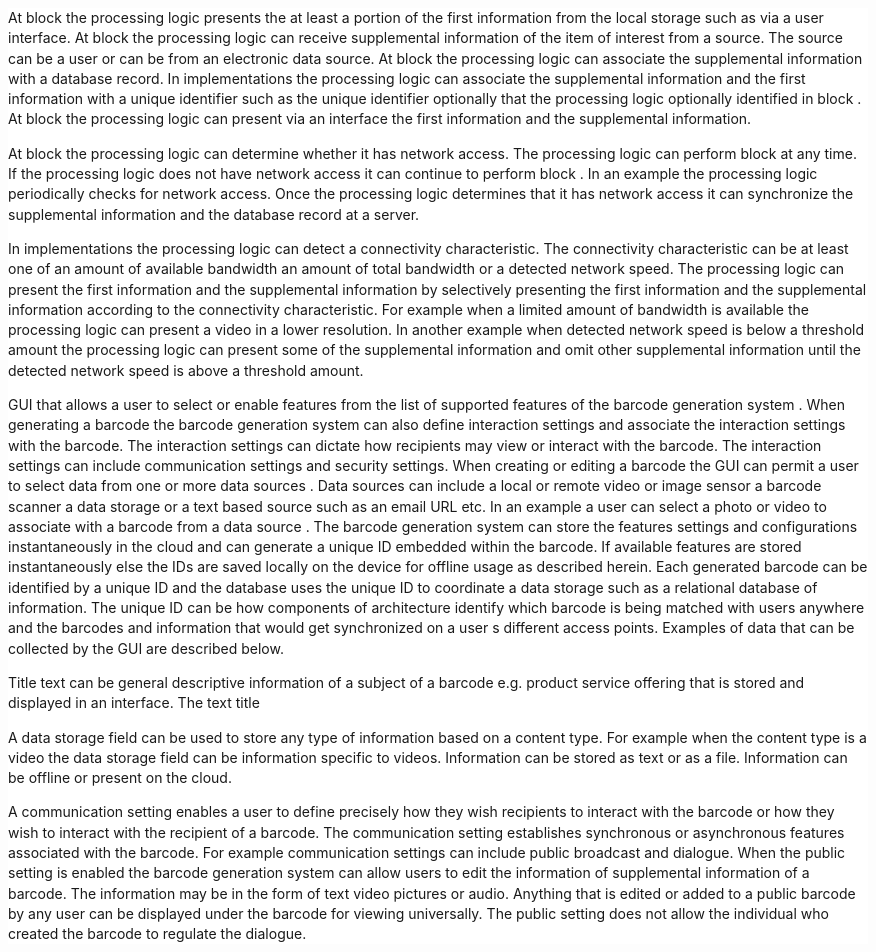 At block the processing logic presents the at least a portion of the first information from the local storage such as via a user interface. At block the processing logic can receive supplemental information of the item of interest from a source. The source can be a user or can be from an electronic data source. At block the processing logic can associate the supplemental information with a database record. In implementations the processing logic can associate the supplemental information and the first information with a unique identifier such as the unique identifier optionally that the processing logic optionally identified in block . At block the processing logic can present via an interface the first information and the supplemental information.

At block the processing logic can determine whether it has network access. The processing logic can perform block at any time. If the processing logic does not have network access it can continue to perform block . In an example the processing logic periodically checks for network access. Once the processing logic determines that it has network access it can synchronize the supplemental information and the database record at a server.

In implementations the processing logic can detect a connectivity characteristic. The connectivity characteristic can be at least one of an amount of available bandwidth an amount of total bandwidth or a detected network speed. The processing logic can present the first information and the supplemental information by selectively presenting the first information and the supplemental information according to the connectivity characteristic. For example when a limited amount of bandwidth is available the processing logic can present a video in a lower resolution. In another example when detected network speed is below a threshold amount the processing logic can present some of the supplemental information and omit other supplemental information until the detected network speed is above a threshold amount.

GUI that allows a user to select or enable features from the list of supported features of the barcode generation system . When generating a barcode the barcode generation system can also define interaction settings and associate the interaction settings with the barcode. The interaction settings can dictate how recipients may view or interact with the barcode. The interaction settings can include communication settings and security settings. When creating or editing a barcode the GUI can permit a user to select data from one or more data sources . Data sources can include a local or remote video or image sensor a barcode scanner a data storage or a text based source such as an email URL etc. In an example a user can select a photo or video to associate with a barcode from a data source . The barcode generation system can store the features settings and configurations instantaneously in the cloud and can generate a unique ID embedded within the barcode. If available features are stored instantaneously else the IDs are saved locally on the device for offline usage as described herein. Each generated barcode can be identified by a unique ID and the database uses the unique ID to coordinate a data storage such as a relational database of information. The unique ID can be how components of architecture identify which barcode is being matched with users anywhere and the barcodes and information that would get synchronized on a user s different access points. Examples of data that can be collected by the GUI are described below.

Title text can be general descriptive information of a subject of a barcode e.g. product service offering that is stored and displayed in an interface. The text title

A data storage field can be used to store any type of information based on a content type. For example when the content type is a video the data storage field can be information specific to videos. Information can be stored as text or as a file. Information can be offline or present on the cloud.

A communication setting enables a user to define precisely how they wish recipients to interact with the barcode or how they wish to interact with the recipient of a barcode. The communication setting establishes synchronous or asynchronous features associated with the barcode. For example communication settings can include public broadcast and dialogue. When the public setting is enabled the barcode generation system can allow users to edit the information of supplemental information of a barcode. The information may be in the form of text video pictures or audio. Anything that is edited or added to a public barcode by any user can be displayed under the barcode for viewing universally. The public setting does not allow the individual who created the barcode to regulate the dialogue.
